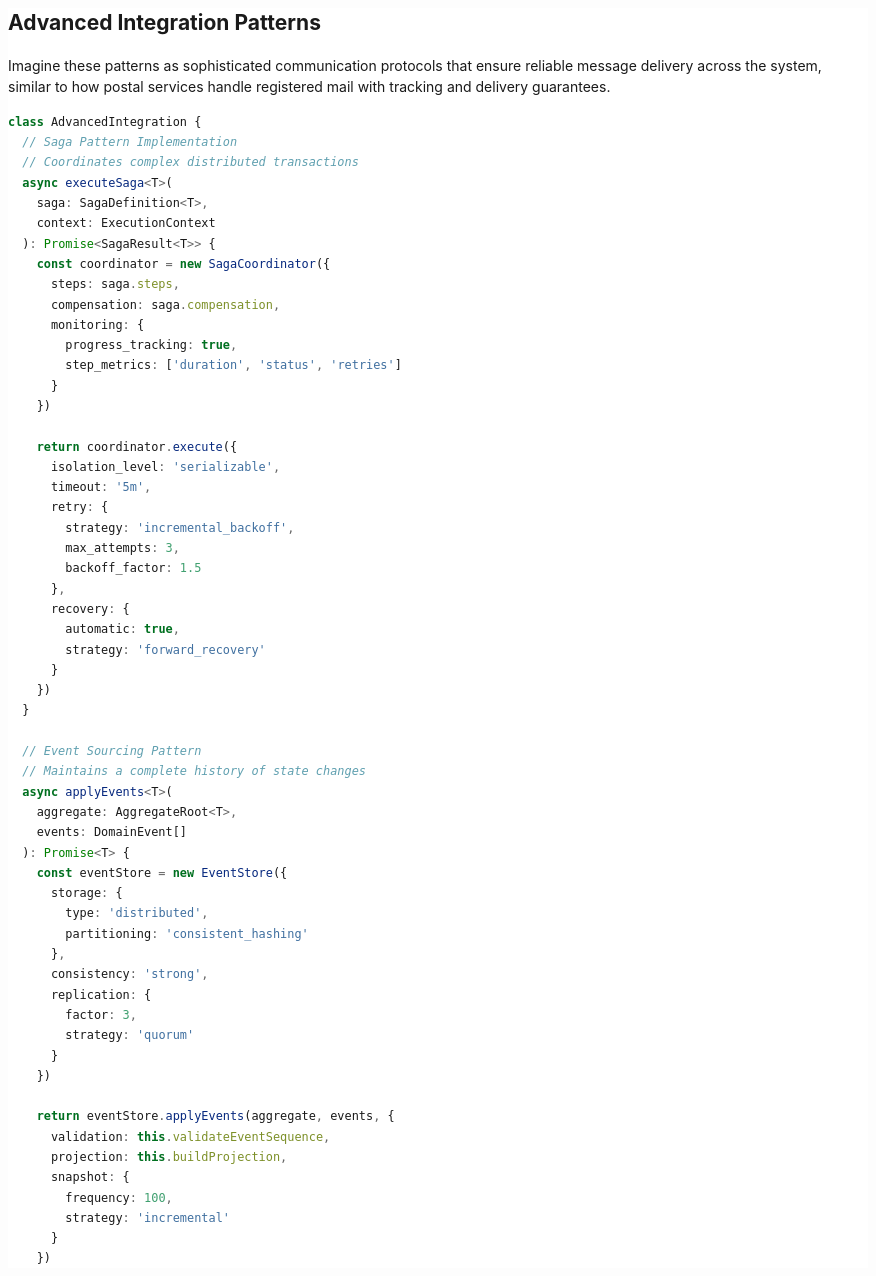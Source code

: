 ## Advanced Integration Patterns

Imagine these patterns as sophisticated communication protocols that ensure reliable message delivery across the system, similar to how postal services handle registered mail with tracking and delivery guarantees.

```typescript
class AdvancedIntegration {
  // Saga Pattern Implementation
  // Coordinates complex distributed transactions
  async executeSaga<T>(
    saga: SagaDefinition<T>,
    context: ExecutionContext
  ): Promise<SagaResult<T>> {
    const coordinator = new SagaCoordinator({
      steps: saga.steps,
      compensation: saga.compensation,
      monitoring: {
        progress_tracking: true,
        step_metrics: ['duration', 'status', 'retries']
      }
    })

    return coordinator.execute({
      isolation_level: 'serializable',
      timeout: '5m',
      retry: {
        strategy: 'incremental_backoff',
        max_attempts: 3,
        backoff_factor: 1.5
      },
      recovery: {
        automatic: true,
        strategy: 'forward_recovery'
      }
    })
  }

  // Event Sourcing Pattern
  // Maintains a complete history of state changes
  async applyEvents<T>(
    aggregate: AggregateRoot<T>,
    events: DomainEvent[]
  ): Promise<T> {
    const eventStore = new EventStore({
      storage: {
        type: 'distributed',
        partitioning: 'consistent_hashing'
      },
      consistency: 'strong',
      replication: {
        factor: 3,
        strategy: 'quorum'
      }
    })

    return eventStore.applyEvents(aggregate, events, {
      validation: this.validateEventSequence,
      projection: this.buildProjection,
      snapshot: {
        frequency: 100,
        strategy: 'incremental'
      }
    })
```